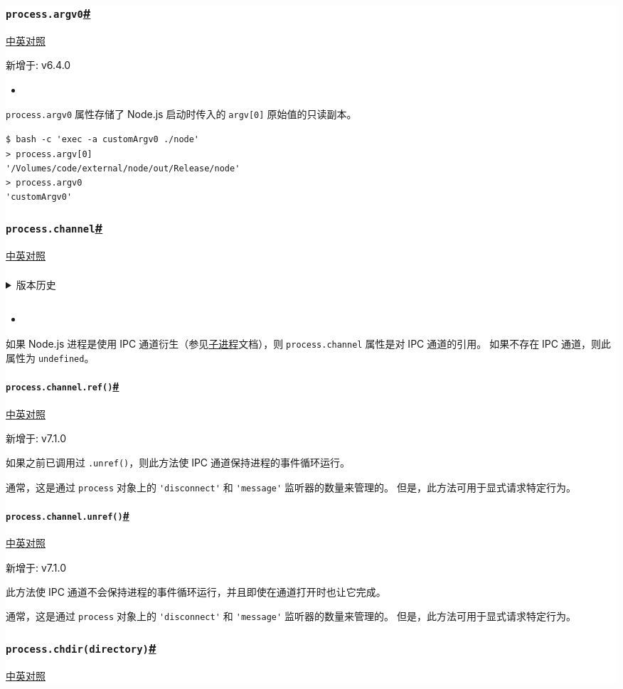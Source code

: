 ### `process.argv0`[#](http://nodejs.cn/api/process.html#processargv0)

[中英对照](http://nodejs.cn/api/process/process_argv0.html)

新增于: v6.4.0

- [](http://url.nodejs.cn/9Tw2bK)

`process.argv0` 属性存储了 Node.js 启动时传入的 `argv[0]` 原始值的只读副本。

```console
$ bash -c 'exec -a customArgv0 ./node'
> process.argv[0]
'/Volumes/code/external/node/out/Release/node'
> process.argv0
'customArgv0'
```

### `process.channel`[#](http://nodejs.cn/api/process.html#processchannel)

[中英对照](http://nodejs.cn/api/process/process_channel.html)

<details class="changelog" style="box-sizing: border-box;"><summary style="box-sizing: border-box; margin: 0.5rem 0px; padding: 0.5rem 0px; cursor: pointer;">版本历史</summary></details>

- [](http://url.nodejs.cn/jzn6Ao)

如果 Node.js 进程是使用 IPC 通道衍生（参见[子进程](http://nodejs.cn/api/child_process.html)文档），则 `process.channel` 属性是对 IPC 通道的引用。 如果不存在 IPC 通道，则此属性为 `undefined`。

#### `process.channel.ref()`[#](http://nodejs.cn/api/process.html#processchannelref)

[中英对照](http://nodejs.cn/api/process/process_channel_ref.html)

新增于: v7.1.0

如果之前已调用过 `.unref()`，则此方法使 IPC 通道保持进程的事件循环运行。

通常，这是通过 `process` 对象上的 `'disconnect'` 和 `'message'` 监听器的数量来管理的。 但是，此方法可用于显式请求特定行为。

#### `process.channel.unref()`[#](http://nodejs.cn/api/process.html#processchannelunref)

[中英对照](http://nodejs.cn/api/process/process_channel_unref.html)

新增于: v7.1.0

此方法使 IPC 通道不会保持进程的事件循环运行，并且即使在通道打开时也让它完成。

通常，这是通过 `process` 对象上的 `'disconnect'` 和 `'message'` 监听器的数量来管理的。 但是，此方法可用于显式请求特定行为。

### `process.chdir(directory)`[#](http://nodejs.cn/api/process.html#processchdirdirectory)

[中英对照](http://nodejs.cn/api/process/process_chdir_directory.html)
